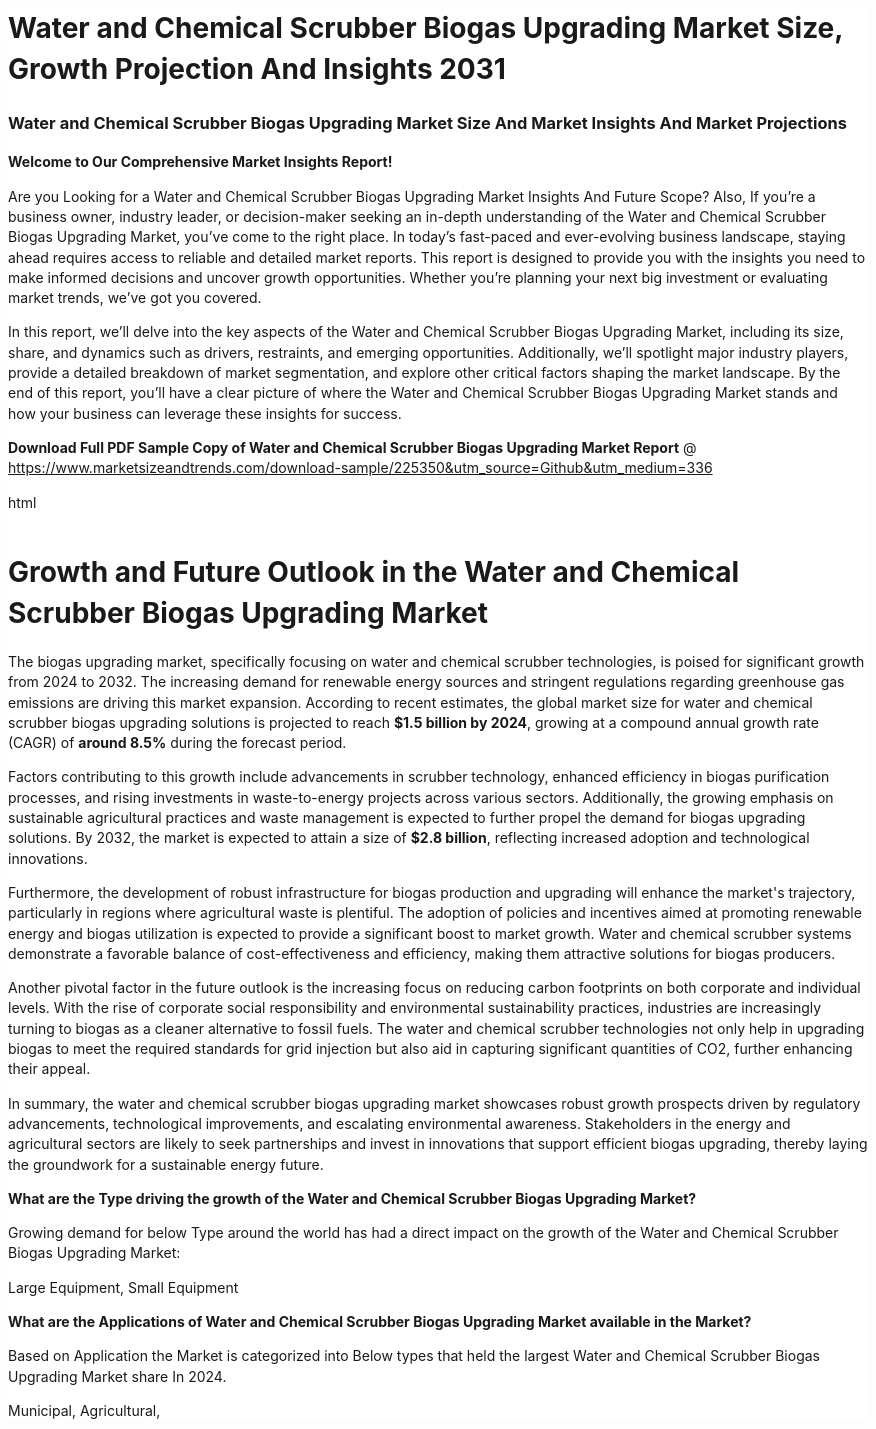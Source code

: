 <h1> Water and Chemical Scrubber Biogas Upgrading Market Size, Growth Projection And Insights 2031</h1><div class="" data-test-id=""><h3><span class="">Water and Chemical Scrubber Biogas Upgrading Market Size And Market Insights And Market Projections</span></h3></div><div class="" data-test-id=""><p><strong>Welcome to Our Comprehensive Market Insights Report!</strong></p><p>Are you Looking for a Water and Chemical Scrubber Biogas Upgrading Market Insights And Future Scope? Also, If you&rsquo;re a business owner, industry leader, or decision-maker seeking an in-depth understanding of the Water and Chemical Scrubber Biogas Upgrading Market, you&rsquo;ve come to the right place. In today&rsquo;s fast-paced and ever-evolving business landscape, staying ahead requires access to reliable and detailed market reports. This report is designed to provide you with the insights you need to make informed decisions and uncover growth opportunities. Whether you&rsquo;re planning your next big investment or evaluating market trends, we&rsquo;ve got you covered.</p><p>In this report, we&rsquo;ll delve into the key aspects of the Water and Chemical Scrubber Biogas Upgrading Market, including its size, share, and dynamics such as drivers, restraints, and emerging opportunities. Additionally, we&rsquo;ll spotlight major industry players, provide a detailed breakdown of market segmentation, and explore other critical factors shaping the market landscape. By the end of this report, you&rsquo;ll have a clear picture of where the Water and Chemical Scrubber Biogas Upgrading Market stands and how your business can leverage these insights for success.</p><p><strong>Download Full PDF Sample Copy of Water and Chemical Scrubber Biogas Upgrading Market Report</strong> @ <a href="https://www.marketsizeandtrends.com/download-sample/225350&utm_source=Github&utm_medium=336" target="_blank">https://www.marketsizeandtrends.com/download-sample/225350&utm_source=Github&utm_medium=336</a></p></div><div class="" data-test-id=""><p><span class="">html<!DOCTYPE html><html lang="en"><head>    <meta charset="UTF-8">    <meta name="viewport" content="width=device-width, initial-scale=1.0">    <title>Water and Chemical Scrubber Biogas Upgrading Market</title></head><body>    <h1>Growth and Future Outlook in the Water and Chemical Scrubber Biogas Upgrading Market</h1>        <p>The biogas upgrading market, specifically focusing on water and chemical scrubber technologies, is poised for significant growth from 2024 to 2032. The increasing demand for renewable energy sources and stringent regulations regarding greenhouse gas emissions are driving this market expansion. According to recent estimates, the global market size for water and chemical scrubber biogas upgrading solutions is projected to reach <strong>$1.5 billion by 2024</strong>, growing at a compound annual growth rate (CAGR) of <strong>around 8.5%</strong> during the forecast period.</p>    <p>Factors contributing to this growth include advancements in scrubber technology, enhanced efficiency in biogas purification processes, and rising investments in waste-to-energy projects across various sectors. Additionally, the growing emphasis on sustainable agricultural practices and waste management is expected to further propel the demand for biogas upgrading solutions. By 2032, the market is expected to attain a size of <strong>$2.8 billion</strong>, reflecting increased adoption and technological innovations.</p>    <p>Furthermore, the development of robust infrastructure for biogas production and upgrading will enhance the market's trajectory, particularly in regions where agricultural waste is plentiful. The adoption of policies and incentives aimed at promoting renewable energy and biogas utilization is expected to provide a significant boost to market growth. Water and chemical scrubber systems demonstrate a favorable balance of cost-effectiveness and efficiency, making them attractive solutions for biogas producers.</p>    <p>Another pivotal factor in the future outlook is the increasing focus on reducing carbon footprints on both corporate and individual levels. With the rise of corporate social responsibility and environmental sustainability practices, industries are increasingly turning to biogas as a cleaner alternative to fossil fuels. The water and chemical scrubber technologies not only help in upgrading biogas to meet the required standards for grid injection but also aid in capturing significant quantities of CO2, further enhancing their appeal.</p>    <p><strong></strong></p>    <p>In summary, the water and chemical scrubber biogas upgrading market showcases robust growth prospects driven by regulatory advancements, technological improvements, and escalating environmental awareness. Stakeholders in the energy and agricultural sectors are likely to seek partnerships and invest in innovations that support efficient biogas upgrading, thereby laying the groundwork for a sustainable energy future.</p></body></html></span></p><p><strong><span class="">What are the&nbsp;Type driving the growth of the Water and Chemical Scrubber Biogas Upgrading Market?</span></strong></p></div><div class="" data-test-id=""><p><span class="">Growing demand for below Type around the world has had a direct impact on the growth of the Water and Chemical Scrubber Biogas Upgrading Market:</span></p></div><div class="" data-test-id=""><p>Large Equipment, Small Equipment</p><p><span class=""><strong>What are the&nbsp;Applications&nbsp;of Water and Chemical Scrubber Biogas Upgrading Market available in the Market?</strong></span></p></div><div class="" data-test-id=""><p><span class="">Based on Application the Market is categorized into Below types that held the largest Water and Chemical Scrubber Biogas Upgrading Market share In 2024.</span></p></div><div class="" data-test-id=""><p><span class="">Municipal, Agricultural,